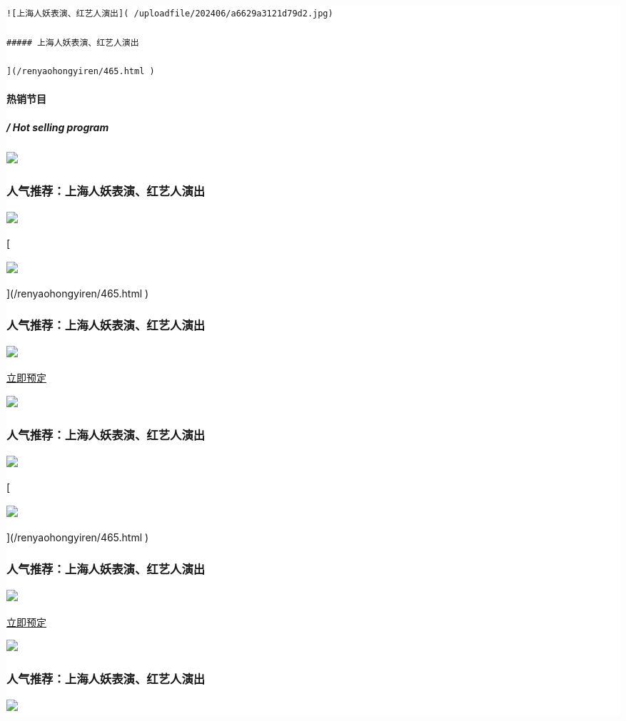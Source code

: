     ![上海人妖表演、红艺人演出]( /uploadfile/202406/a6629a3121d79d2.jpg)

    ##### 上海人妖表演、红艺人演出

    ](/renyaohongyiren/465.html )

#### 热销节目

##### / Hot selling program

![]( /uploadfile/202406/a6629a3121d79d2.jpg)

### 人气推荐：上海人妖表演、红艺人演出

![](/static/picture/img16.png)

[

![]( /uploadfile/202406/a6629a3121d79d2.jpg)

](/renyaohongyiren/465.html )

### 人气推荐：上海人妖表演、红艺人演出

![](/static/picture/img16.png)

[立即预定](javascript:void\(0\))

![]( /uploadfile/202406/a6629a3121d79d2.jpg)

### 人气推荐：上海人妖表演、红艺人演出

![](/static/picture/img16.png)

[

![]( /uploadfile/202406/a6629a3121d79d2.jpg)

](/renyaohongyiren/465.html )

### 人气推荐：上海人妖表演、红艺人演出

![](/static/picture/img16.png)

[立即预定](javascript:void\(0\))

![]( /uploadfile/202406/a6629a3121d79d2.jpg)

### 人气推荐：上海人妖表演、红艺人演出

![](/static/picture/img16.png)
